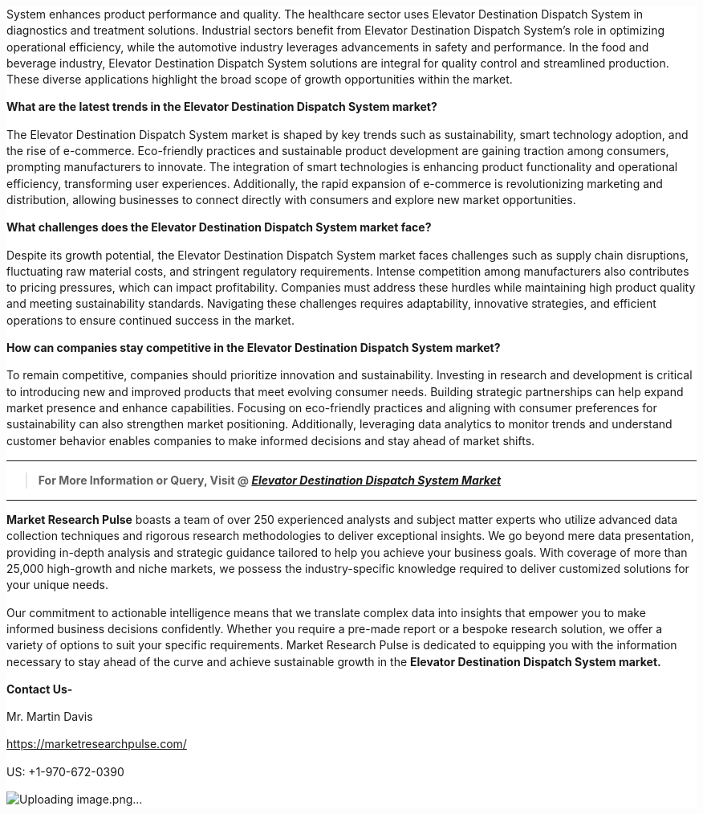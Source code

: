 System enhances product performance and quality. The healthcare sector uses Elevator Destination Dispatch System in diagnostics and treatment solutions. Industrial sectors benefit from Elevator Destination Dispatch System&rsquo;s role in optimizing operational efficiency, while the automotive industry leverages advancements in safety and performance. In the food and beverage industry, Elevator Destination Dispatch System solutions are integral for quality control and streamlined production. These diverse applications highlight the broad scope of growth opportunities within the market.</p><p><strong>What are the latest trends in the Elevator Destination Dispatch System market?</strong></p><p>The Elevator Destination Dispatch System market is shaped by key trends such as sustainability, smart technology adoption, and the rise of e-commerce. Eco-friendly practices and sustainable product development are gaining traction among consumers, prompting manufacturers to innovate. The integration of smart technologies is enhancing product functionality and operational efficiency, transforming user experiences. Additionally, the rapid expansion of e-commerce is revolutionizing marketing and distribution, allowing businesses to connect directly with consumers and explore new market opportunities.</p><p><strong>What challenges does the Elevator Destination Dispatch System market face?</strong></p><p>Despite its growth potential, the Elevator Destination Dispatch System market faces challenges such as supply chain disruptions, fluctuating raw material costs, and stringent regulatory requirements. Intense competition among manufacturers also contributes to pricing pressures, which can impact profitability. Companies must address these hurdles while maintaining high product quality and meeting sustainability standards. Navigating these challenges requires adaptability, innovative strategies, and efficient operations to ensure continued success in the market.</p><p><strong>How can companies stay competitive in the Elevator Destination Dispatch System market?</strong></p><p>To remain competitive, companies should prioritize innovation and sustainability. Investing in research and development is critical to introducing new and improved products that meet evolving consumer needs. Building strategic partnerships can help expand market presence and enhance capabilities. Focusing on eco-friendly practices and aligning with consumer preferences for sustainability can also strengthen market positioning. Additionally, leveraging data analytics to monitor trends and understand customer behavior enables companies to make informed decisions and stay ahead of market shifts.</p><hr /><blockquote><p><strong>For More Information or Query, Visit @&nbsp;<em><a href="https://marketresearchpulse.com/report/47282/elevator-destination-dispatch-system-market?utm_source=Linkedin&utm_medium=019">Elevator Destination Dispatch System Market</a></em></strong></p></blockquote><hr /><p><strong>Market Research Pulse</strong> boasts a team of over 250 experienced analysts and subject matter experts who utilize advanced data collection techniques and rigorous research methodologies to deliver exceptional insights. We go beyond mere data presentation, providing in-depth analysis and strategic guidance tailored to help you achieve your business goals. With coverage of more than 25,000 high-growth and niche markets, we possess the industry-specific knowledge required to deliver customized solutions for your unique needs.</p><p>Our commitment to actionable intelligence means that we translate complex data into insights that empower you to make informed business decisions confidently. Whether you require a pre-made report or a bespoke research solution, we offer a variety of options to suit your specific requirements. Market Research Pulse is dedicated to equipping you with the information necessary to stay ahead of the curve and achieve sustainable growth in the <strong>Elevator Destination Dispatch System market.</strong></p><p><strong>Contact Us-</strong></p><p>Mr. Martin Davis</p><p>https://marketresearchpulse.com/</p><p>US: +1-970-672-0390</p>
![Uploading image.png…]()
